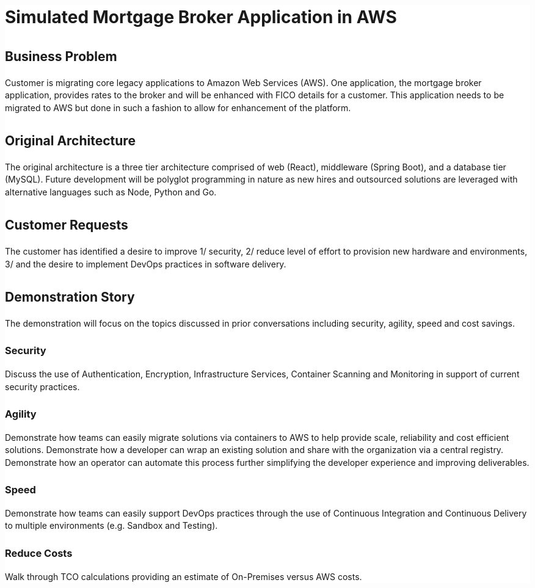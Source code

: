 # Simulated Mortgage Broker Application in AWS

## Business Problem

Customer is migrating core legacy applications to Amazon Web Services (AWS). One application, the mortgage broker application, provides rates to the broker and will be enhanced with FICO details for a customer. This application needs to be migrated to AWS but done in such a fashion to allow for enhancement of the platform.

## Original Architecture

The original architecture is a three tier architecture comprised of web (React), middleware (Spring Boot), and a database tier (MySQL). Future development will be polyglot programming in nature as new hires and outsourced solutions are leveraged with alternative languages such as Node, Python and Go.

## Customer Requests

The customer has identified a desire to improve 1/ security, 2/ reduce level of effort to provision new hardware and environments, 3/ and the desire to implement DevOps practices in software delivery. 

## Demonstration Story

The demonstration will focus on the topics discussed in prior conversations including security, agility, speed and cost savings. 


### Security

Discuss the use of Authentication, Encryption, Infrastructure Services, Container Scanning and Monitoring in support of current security practices.

### Agility

Demonstrate how teams can easily migrate solutions via containers to AWS to help provide scale, reliability and cost efficient solutions. Demonstrate how a developer can wrap an existing solution and share with the organization via a central registry.  Demonstrate how an operator can automate this process further simplifying the developer experience and improving deliverables.

### Speed

Demonstrate how teams can easily support DevOps practices through the use of Continuous Integration and Continuous Delivery to multiple environments (e.g. Sandbox and Testing).  

### Reduce Costs

Walk through TCO calculations providing an estimate of On-Premises versus AWS costs. 


